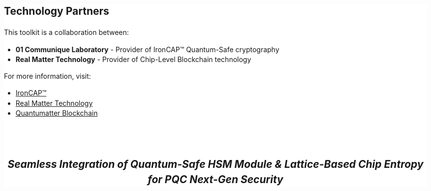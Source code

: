 ## Technology Partners

This toolkit is a collaboration between:
- **01 Communique Laboratory** - Provider of IronCAP™ Quantum-Safe cryptography
- **Real Matter Technology** - Provider of Chip-Level Blockchain technology

For more information, visit:
- [IronCAP™](https://ironcap.ca)
- [Real Matter Technology](https://www.realmatter.io)
- [Quantumatter Blockchain](https://quantumatter-blockchain.web.app)

<div align="center">
  <h2></h2><br>
  <h2><i>Seamless Integration of Quantum-Safe HSM Module & Lattice-Based Chip Entropy for PQC Next-Gen Security</i></h2>
</div>
